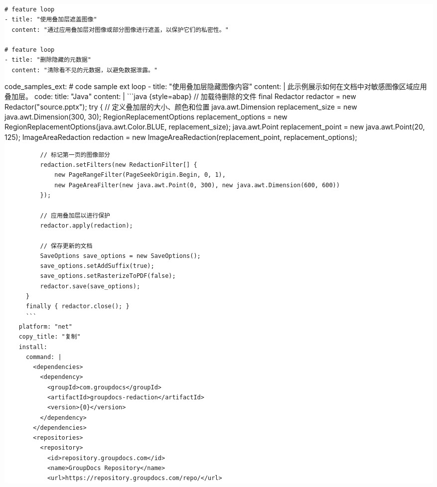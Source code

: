     # feature loop
    - title: "使用叠加层遮盖图像"
      content: "通过应用叠加层对图像或部分图像进行遮盖，以保护它们的私密性。"

    # feature loop
    - title: "删除隐藏的元数据"
      content: "清除看不见的元数据，以避免数据泄露。"
      
  code_samples_ext:
    # code sample ext loop
    - title: "使用叠加层隐藏图像内容"
      content: |
        此示例展示如何在文档中对敏感图像区域应用叠加层。
      code:
        title: "Java"
        content: |
          ```java {style=abap}
          //  加载待删除的文件
          final Redactor redactor = new Redactor("source.pptx");
          try
          {
              // 定义叠加层的大小、颜色和位置
              java.awt.Dimension replacement_size = new java.awt.Dimension(300, 30);
              RegionReplacementOptions replacement_options = 
                new RegionReplacementOptions(java.awt.Color.BLUE, replacement_size);
              java.awt.Point replacement_point = new java.awt.Point(20, 125);
              ImageAreaRedaction redaction = new ImageAreaRedaction(replacement_point, replacement_options);

              // 标记第一页的图像部分
              redaction.setFilters(new RedactionFilter[] {
                  new PageRangeFilter(PageSeekOrigin.Begin, 0, 1),
                  new PageAreaFilter(new java.awt.Point(0, 300), new java.awt.Dimension(600, 600))
              });

              // 应用叠加层以进行保护
              redactor.apply(redaction);

              // 保存更新的文档
              SaveOptions save_options = new SaveOptions();
              save_options.setAddSuffix(true);
              save_options.setRasterizeToPDF(false);
              redactor.save(save_options);
          }
          finally { redactor.close(); }
          ```
        platform: "net"
        copy_title: "复制"
        install:
          command: |
            <dependencies>
              <dependency>
                <groupId>com.groupdocs</groupId>
                <artifactId>groupdocs-redaction</artifactId>
                <version>{0}</version>
              </dependency>
            </dependencies>
            <repositories>
              <repository>
                <id>repository.groupdocs.com</id>
                <name>GroupDocs Repository</name>
                <url>https://repository.groupdocs.com/repo/</url>